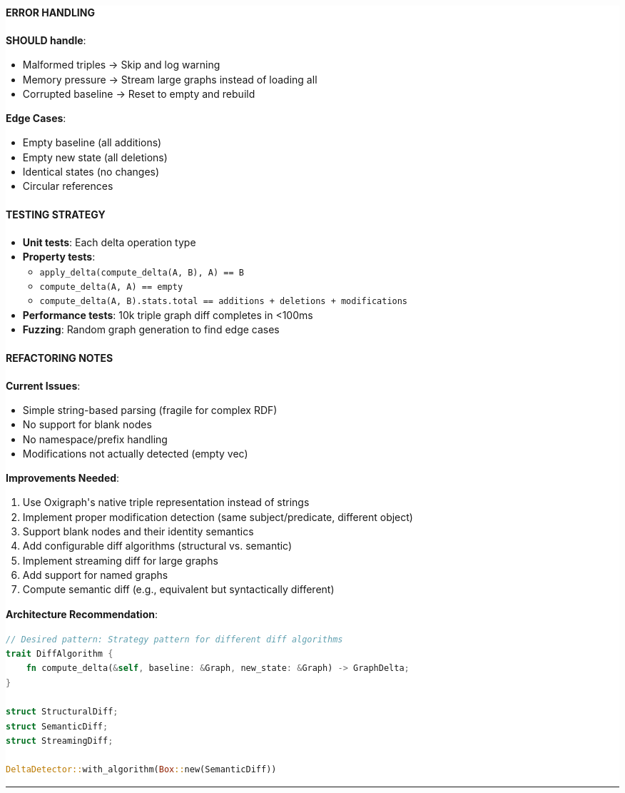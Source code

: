 #### ERROR HANDLING
**SHOULD handle**:
- Malformed triples → Skip and log warning
- Memory pressure → Stream large graphs instead of loading all
- Corrupted baseline → Reset to empty and rebuild

**Edge Cases**:
- Empty baseline (all additions)
- Empty new state (all deletions)
- Identical states (no changes)
- Circular references

#### TESTING STRATEGY
- **Unit tests**: Each delta operation type
- **Property tests**:
  - `apply_delta(compute_delta(A, B), A) == B`
  - `compute_delta(A, A) == empty`
  - `compute_delta(A, B).stats.total == additions + deletions + modifications`
- **Performance tests**: 10k triple graph diff completes in <100ms
- **Fuzzing**: Random graph generation to find edge cases

#### REFACTORING NOTES
**Current Issues**:
- Simple string-based parsing (fragile for complex RDF)
- No support for blank nodes
- No namespace/prefix handling
- Modifications not actually detected (empty vec)

**Improvements Needed**:
1. Use Oxigraph's native triple representation instead of strings
2. Implement proper modification detection (same subject/predicate, different object)
3. Support blank nodes and their identity semantics
4. Add configurable diff algorithms (structural vs. semantic)
5. Implement streaming diff for large graphs
6. Add support for named graphs
7. Compute semantic diff (e.g., equivalent but syntactically different)

**Architecture Recommendation**:
```rust
// Desired pattern: Strategy pattern for different diff algorithms
trait DiffAlgorithm {
    fn compute_delta(&self, baseline: &Graph, new_state: &Graph) -> GraphDelta;
}

struct StructuralDiff;
struct SemanticDiff;
struct StreamingDiff;

DeltaDetector::with_algorithm(Box::new(SemanticDiff))
```

---
